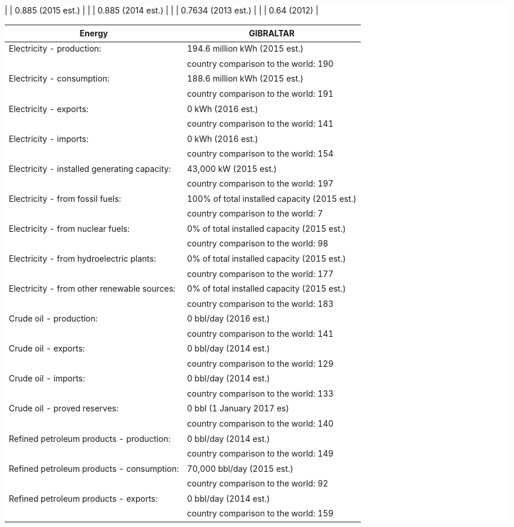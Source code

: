 | | 0.885 (2015 est.) |
| | 0.885 (2014 est.) |
| | 0.7634 (2013 est.) |
| | 0.64 (2012) |

| Energy | GIBRALTAR |
| --- | --- |
| Electricity - production: | 194.6 million kWh (2015 est.) |
| | country comparison to the world: 190 |
| Electricity - consumption: | 188.6 million kWh (2015 est.) |
| | country comparison to the world: 191 |
| Electricity - exports: | 0 kWh (2016 est.) |
| | country comparison to the world: 141 |
| Electricity - imports: | 0 kWh (2016 est.) |
| | country comparison to the world: 154 |
| Electricity - installed generating capacity: | 43,000 kW (2015 est.) |
| | country comparison to the world: 197 |
| Electricity - from fossil fuels: | 100% of total installed capacity (2015 est.) |
| | country comparison to the world: 7 |
| Electricity - from nuclear fuels: | 0% of total installed capacity (2015 est.) |
| | country comparison to the world: 98 |
| Electricity - from hydroelectric plants: | 0% of total installed capacity (2015 est.) |
| | country comparison to the world: 177 |
| Electricity - from other renewable sources: | 0% of total installed capacity (2015 est.) |
| | country comparison to the world: 183 |
| Crude oil - production: | 0 bbl/day (2016 est.) |
| | country comparison to the world: 141 |
| Crude oil - exports: | 0 bbl/day (2014 est.) |
| | country comparison to the world: 129 |
| Crude oil - imports: | 0 bbl/day (2014 est.) |
| | country comparison to the world: 133 |
| Crude oil - proved reserves: | 0 bbl (1 January 2017 es) |
| | country comparison to the world: 140 |
| Refined petroleum products - production: | 0 bbl/day (2014 est.) |
| | country comparison to the world: 149 |
| Refined petroleum products - consumption: | 70,000 bbl/day (2015 est.) |
| | country comparison to the world: 92 |
| Refined petroleum products - exports: | 0 bbl/day (2014 est.) |
| | country comparison to the world: 159 |
